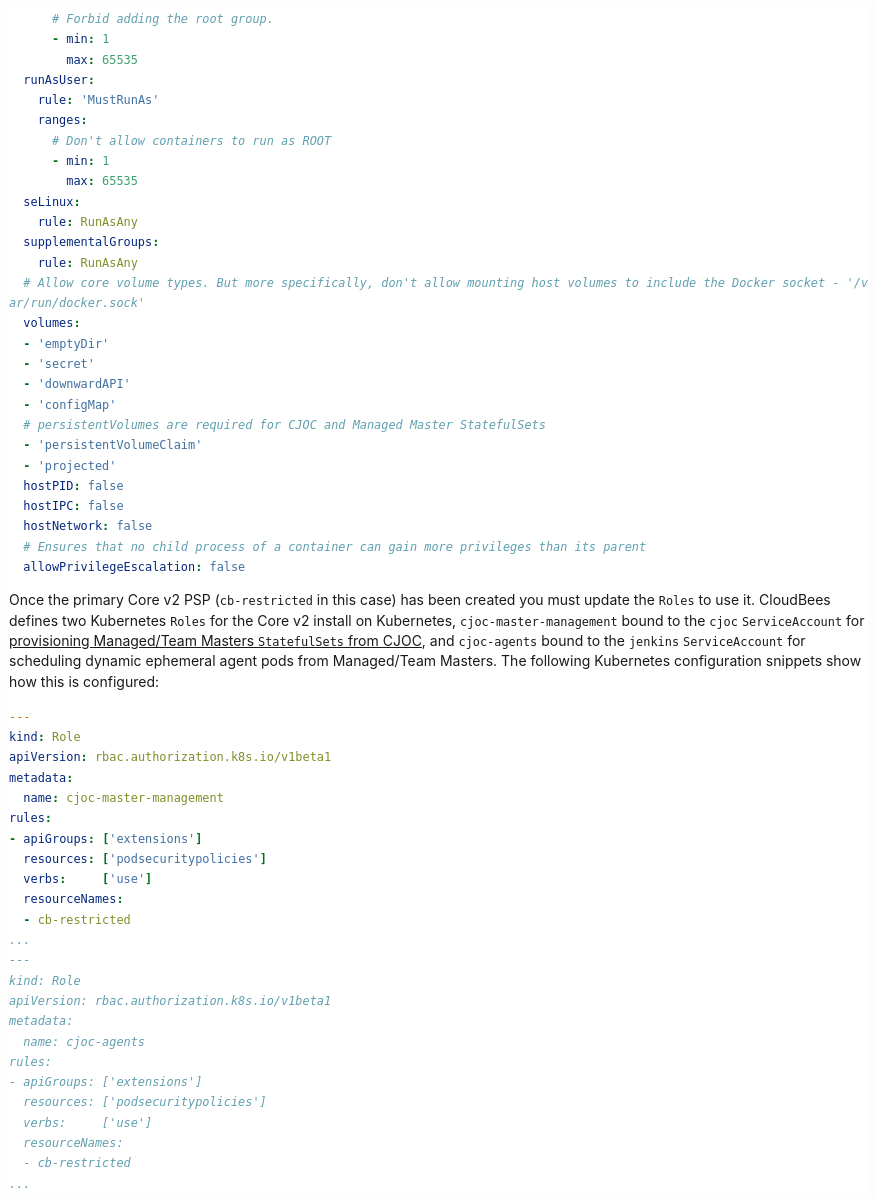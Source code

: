 ```yaml
      # Forbid adding the root group.
      - min: 1
        max: 65535
  runAsUser:
    rule: 'MustRunAs'
    ranges:
      # Don't allow containers to run as ROOT
      - min: 1
        max: 65535
  seLinux:
    rule: RunAsAny
  supplementalGroups:
    rule: RunAsAny
  # Allow core volume types. But more specifically, don't allow mounting host volumes to include the Docker socket - '/var/run/docker.sock'
  volumes:
  - 'emptyDir'
  - 'secret'
  - 'downwardAPI'
  - 'configMap'
  # persistentVolumes are required for CJOC and Managed Master StatefulSets
  - 'persistentVolumeClaim'
  - 'projected'
  hostPID: false
  hostIPC: false
  hostNetwork: false
  # Ensures that no child process of a container can gain more privileges than its parent
  allowPrivilegeEscalation: false
```

Once the primary Core v2 PSP (`cb-restricted` in this case) has been created you must update the `Roles` to use it. CloudBees defines two Kubernetes `Roles` for the Core v2 install on Kubernetes, `cjoc-master-management` bound to the `cjoc` `ServiceAccount` for [provisioning Managed/Team Masters `StatefulSets` from CJOC](https://go.cloudbees.com/docs/cloudbees-core/cloud-reference-architecture/ra-for-gke/#_master_provisioning), and `cjoc-agents` bound to the `jenkins` `ServiceAccount` for scheduling dynamic ephemeral agent pods from Managed/Team Masters. The following Kubernetes configuration snippets show how this is configured:

```yaml
---
kind: Role
apiVersion: rbac.authorization.k8s.io/v1beta1
metadata:
  name: cjoc-master-management
rules:
- apiGroups: ['extensions']
  resources: ['podsecuritypolicies']
  verbs:     ['use']
  resourceNames:
  - cb-restricted
...
---
kind: Role
apiVersion: rbac.authorization.k8s.io/v1beta1
metadata:
  name: cjoc-agents
rules:
- apiGroups: ['extensions']
  resources: ['podsecuritypolicies']
  verbs:     ['use']
  resourceNames:
  - cb-restricted
...
```
